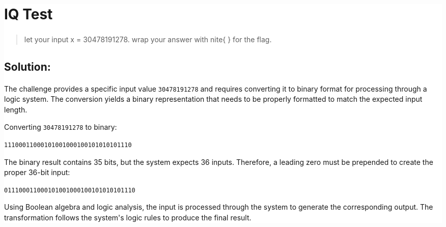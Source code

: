 # IQ Test

> let your input x = 30478191278. wrap your answer with nite{ } for the flag.

## Solution:

The challenge provides a specific input value `30478191278` and requires converting it to binary format for processing through a logic system. The conversion yields a binary representation that needs to be properly formatted to match the expected input length.

Converting `30478191278` to binary:
```
11100011000101001000100101010101110
```

The binary result contains 35 bits, but the system expects 36 inputs. Therefore, a leading zero must be prepended to create the proper 36-bit input:
```
011100011000101001000100101010101110
```

Using Boolean algebra and logic analysis, the input is processed through the system to generate the corresponding output. The transformation follows the system's logic rules to produce the final result.
